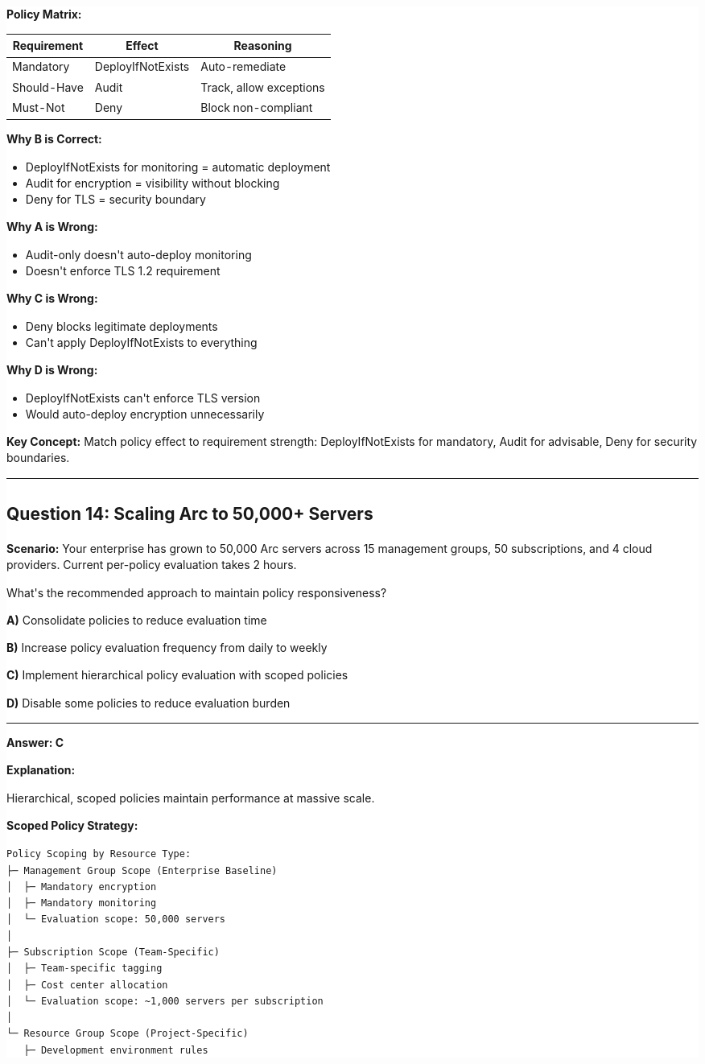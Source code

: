 **Policy Matrix:**

| Requirement | Effect | Reasoning |
|-------------|--------|-----------|
| Mandatory | DeployIfNotExists | Auto-remediate |
| Should-Have | Audit | Track, allow exceptions |
| Must-Not | Deny | Block non-compliant |

**Why B is Correct:**
- DeployIfNotExists for monitoring = automatic deployment
- Audit for encryption = visibility without blocking
- Deny for TLS = security boundary

**Why A is Wrong:**
- Audit-only doesn't auto-deploy monitoring
- Doesn't enforce TLS 1.2 requirement

**Why C is Wrong:**
- Deny blocks legitimate deployments
- Can't apply DeployIfNotExists to everything

**Why D is Wrong:**
- DeployIfNotExists can't enforce TLS version
- Would auto-deploy encryption unnecessarily

**Key Concept:** Match policy effect to requirement strength: DeployIfNotExists for mandatory, Audit for advisable, Deny for security boundaries.

---

## Question 14: Scaling Arc to 50,000+ Servers

**Scenario:** Your enterprise has grown to 50,000 Arc servers across 15 management groups, 50 subscriptions, and 4 cloud providers. Current per-policy evaluation takes 2 hours.

What's the recommended approach to maintain policy responsiveness?

**A)** Consolidate policies to reduce evaluation time

**B)** Increase policy evaluation frequency from daily to weekly

**C)** Implement hierarchical policy evaluation with scoped policies

**D)** Disable some policies to reduce evaluation burden

---

**Answer: C**

**Explanation:**

Hierarchical, scoped policies maintain performance at massive scale.

**Scoped Policy Strategy:**

```
Policy Scoping by Resource Type:
├─ Management Group Scope (Enterprise Baseline)
│  ├─ Mandatory encryption
│  ├─ Mandatory monitoring
│  └─ Evaluation scope: 50,000 servers
│
├─ Subscription Scope (Team-Specific)
│  ├─ Team-specific tagging
│  ├─ Cost center allocation
│  └─ Evaluation scope: ~1,000 servers per subscription
│
└─ Resource Group Scope (Project-Specific)
   ├─ Development environment rules
```